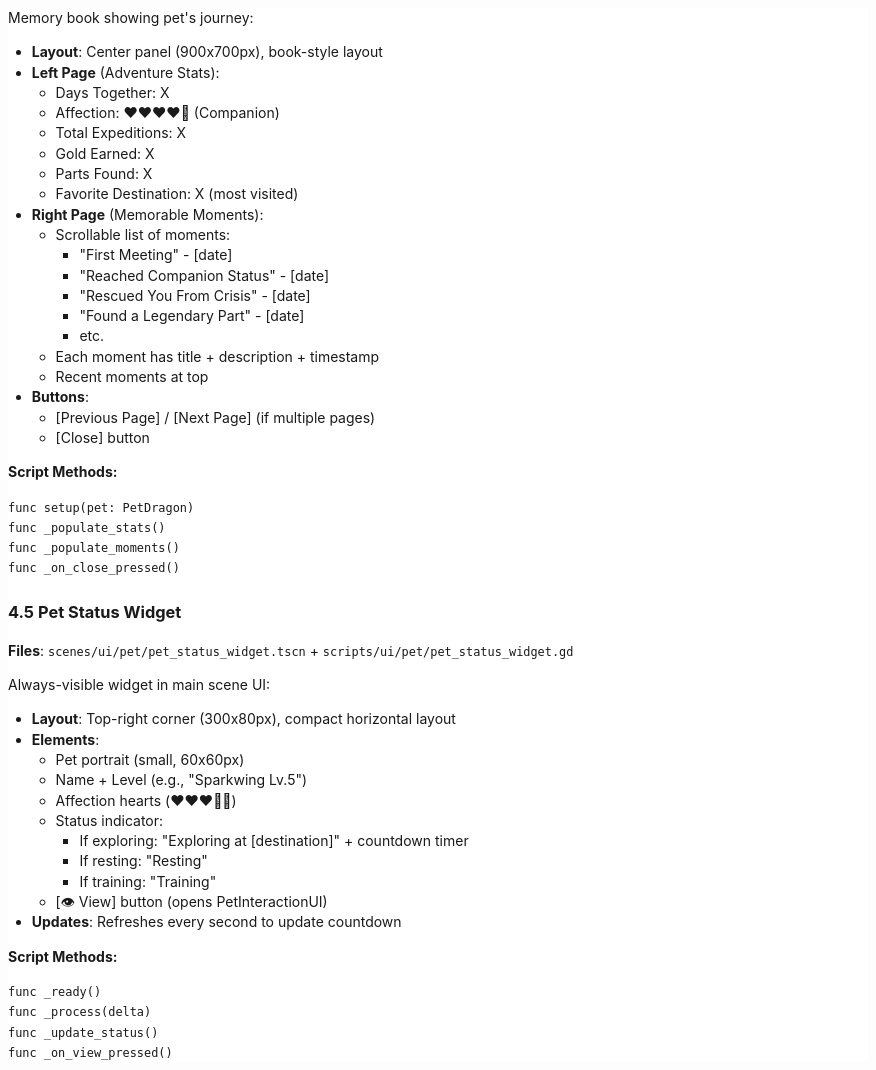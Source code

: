 Memory book showing pet's journey:
- **Layout**: Center panel (900x700px), book-style layout
- **Left Page** (Adventure Stats):
  - Days Together: X
  - Affection: ❤️❤️❤️❤️🤍 (Companion)
  - Total Expeditions: X
  - Gold Earned: X
  - Parts Found: X
  - Favorite Destination: X (most visited)
- **Right Page** (Memorable Moments):
  - Scrollable list of moments:
    - "First Meeting" - [date]
    - "Reached Companion Status" - [date]
    - "Rescued You From Crisis" - [date]
    - "Found a Legendary Part" - [date]
    - etc.
  - Each moment has title + description + timestamp
  - Recent moments at top
- **Buttons**:
  - [Previous Page] / [Next Page] (if multiple pages)
  - [Close] button

**Script Methods:**
```gdscript
func setup(pet: PetDragon)
func _populate_stats()
func _populate_moments()
func _on_close_pressed()
```

### 4.5 Pet Status Widget
**Files**: `scenes/ui/pet/pet_status_widget.tscn` + `scripts/ui/pet/pet_status_widget.gd`

Always-visible widget in main scene UI:
- **Layout**: Top-right corner (300x80px), compact horizontal layout
- **Elements**:
  - Pet portrait (small, 60x60px)
  - Name + Level (e.g., "Sparkwing Lv.5")
  - Affection hearts (❤️❤️❤️🤍🤍)
  - Status indicator:
    - If exploring: "Exploring at [destination]" + countdown timer
    - If resting: "Resting"
    - If training: "Training"
  - [👁️ View] button (opens PetInteractionUI)
- **Updates**: Refreshes every second to update countdown

**Script Methods:**
```gdscript
func _ready()
func _process(delta)
func _update_status()
func _on_view_pressed()
```
